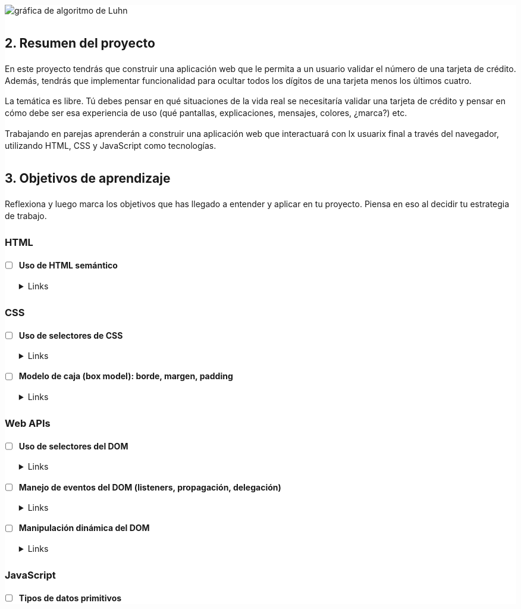 ![gráfica de algoritmo de Luhn](https://www.101computing.net/wp/wp-content/uploads/Luhn-Algorithm.png)

## 2. Resumen del proyecto

En este proyecto tendrás que construir una aplicación web que le permita a un
usuario validar el número de una tarjeta de crédito. Además, tendrás que
implementar funcionalidad para ocultar todos los dígitos de una tarjeta menos
los últimos cuatro.

La temática es libre. Tú debes pensar en qué situaciones de la vida real se
necesitaría validar una tarjeta de crédito y pensar en cómo debe ser esa
experiencia de uso (qué pantallas, explicaciones, mensajes, colores, ¿marca?)
etc.

Trabajando en parejas aprenderán a construir una aplicación web que interactuará
con lx usuarix final a través del navegador, utilizando HTML, CSS y JavaScript
como tecnologías.

## 3. Objetivos de aprendizaje

Reflexiona y luego marca los objetivos que has llegado a entender y aplicar en tu proyecto. Piensa en eso al decidir tu estrategia de trabajo.

### HTML

- [ ] **Uso de HTML semántico**

  <details><summary>Links</summary></details>

### CSS

- [ ] **Uso de selectores de CSS**

  <details><summary>Links</summary></details>

- [ ] **Modelo de caja (box model): borde, margen, padding**

  <details><summary>Links</summary></details>

### Web APIs

- [ ] **Uso de selectores del DOM**

  <details><summary>Links</summary></details>

- [ ] **Manejo de eventos del DOM (listeners, propagación, delegación)**

  <details><summary>Links</summary></details>

- [ ] **Manipulación dinámica del DOM**

  <details><summary>Links</summary></details>

### JavaScript

- [ ] **Tipos de datos primitivos**
